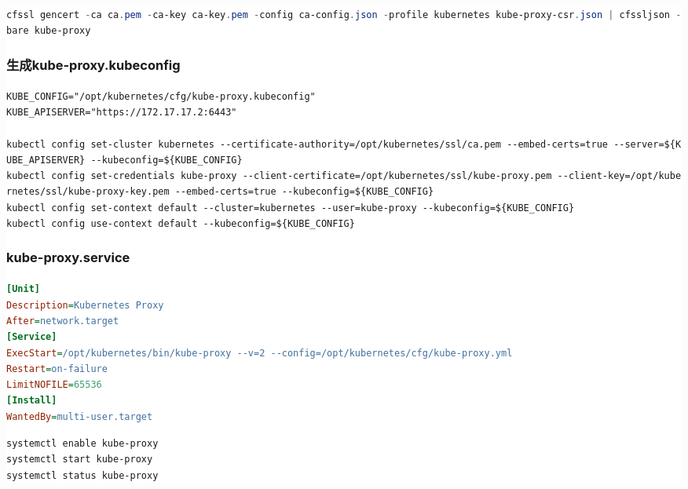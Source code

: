 ```powershell
cfssl gencert -ca ca.pem -ca-key ca-key.pem -config ca-config.json -profile kubernetes kube-proxy-csr.json | cfssljson -bare kube-proxy
```
### 生成kube-proxy.kubeconfig
```shell
KUBE_CONFIG="/opt/kubernetes/cfg/kube-proxy.kubeconfig"
KUBE_APISERVER="https://172.17.17.2:6443"
 
kubectl config set-cluster kubernetes --certificate-authority=/opt/kubernetes/ssl/ca.pem --embed-certs=true --server=${KUBE_APISERVER} --kubeconfig=${KUBE_CONFIG}
kubectl config set-credentials kube-proxy --client-certificate=/opt/kubernetes/ssl/kube-proxy.pem --client-key=/opt/kubernetes/ssl/kube-proxy-key.pem --embed-certs=true --kubeconfig=${KUBE_CONFIG}
kubectl config set-context default --cluster=kubernetes --user=kube-proxy --kubeconfig=${KUBE_CONFIG}
kubectl config use-context default --kubeconfig=${KUBE_CONFIG}
```
### kube-proxy.service
```ini
[Unit]
Description=Kubernetes Proxy
After=network.target
[Service]
ExecStart=/opt/kubernetes/bin/kube-proxy --v=2 --config=/opt/kubernetes/cfg/kube-proxy.yml
Restart=on-failure
LimitNOFILE=65536
[Install]
WantedBy=multi-user.target
```
```shell
systemctl enable kube-proxy
systemctl start kube-proxy
systemctl status kube-proxy
```